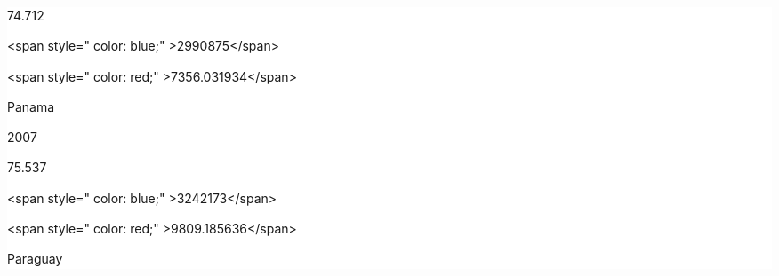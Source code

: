 </td>

<td style="text-align:right;">

74.712

</td>

<td style="text-align:left;">

\<span style=" color: blue;" \>2990875\</span\>

</td>

<td style="text-align:left;">

\<span style=" color: red;" \>7356.031934\</span\>

</td>

</tr>

<tr>

<td style="text-align:left;">

Panama

</td>

<td style="text-align:right;">

2007

</td>

<td style="text-align:right;">

75.537

</td>

<td style="text-align:left;">

\<span style=" color: blue;" \>3242173\</span\>

</td>

<td style="text-align:left;">

\<span style=" color: red;" \>9809.185636\</span\>

</td>

</tr>

<tr>

<td style="text-align:left;">

Paraguay

</td>

<td style="text-align:right;">
